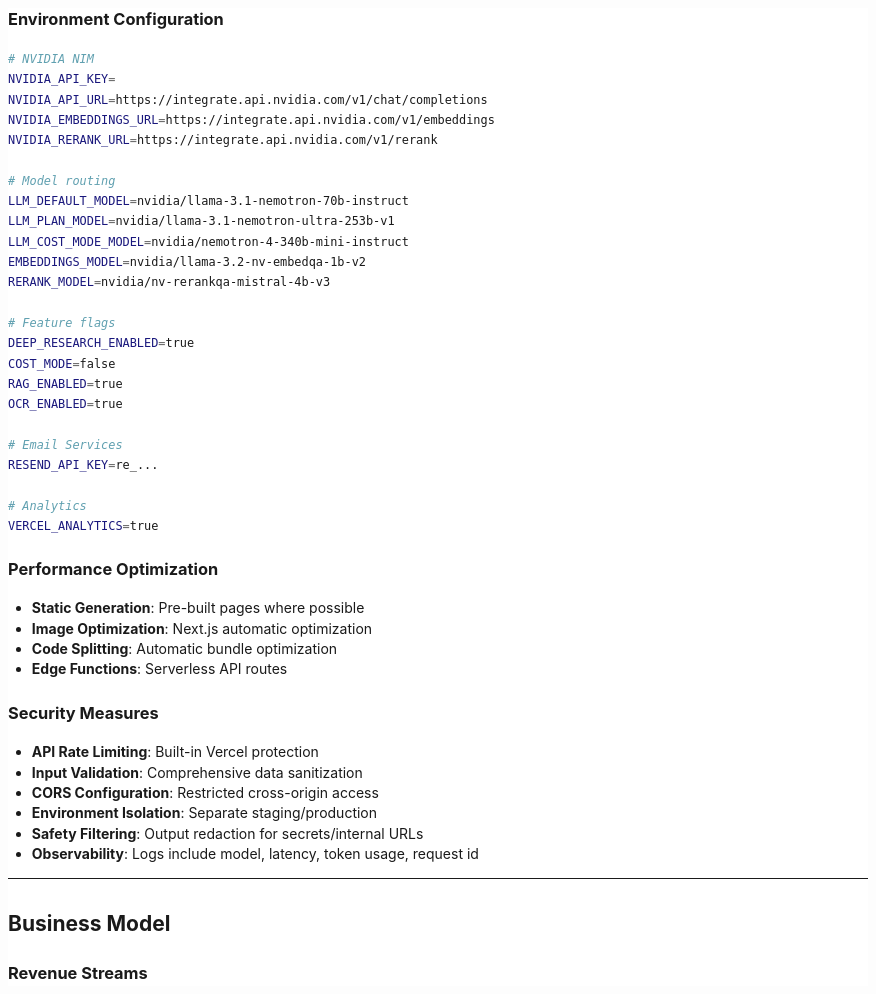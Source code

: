 ### Environment Configuration

```bash
# NVIDIA NIM
NVIDIA_API_KEY=
NVIDIA_API_URL=https://integrate.api.nvidia.com/v1/chat/completions
NVIDIA_EMBEDDINGS_URL=https://integrate.api.nvidia.com/v1/embeddings
NVIDIA_RERANK_URL=https://integrate.api.nvidia.com/v1/rerank

# Model routing
LLM_DEFAULT_MODEL=nvidia/llama-3.1-nemotron-70b-instruct
LLM_PLAN_MODEL=nvidia/llama-3.1-nemotron-ultra-253b-v1
LLM_COST_MODE_MODEL=nvidia/nemotron-4-340b-mini-instruct
EMBEDDINGS_MODEL=nvidia/llama-3.2-nv-embedqa-1b-v2
RERANK_MODEL=nvidia/nv-rerankqa-mistral-4b-v3

# Feature flags
DEEP_RESEARCH_ENABLED=true
COST_MODE=false
RAG_ENABLED=true
OCR_ENABLED=true

# Email Services
RESEND_API_KEY=re_...

# Analytics
VERCEL_ANALYTICS=true
```

### Performance Optimization

- **Static Generation**: Pre-built pages where possible
- **Image Optimization**: Next.js automatic optimization
- **Code Splitting**: Automatic bundle optimization
- **Edge Functions**: Serverless API routes

### Security Measures

- **API Rate Limiting**: Built-in Vercel protection
- **Input Validation**: Comprehensive data sanitization
- **CORS Configuration**: Restricted cross-origin access
- **Environment Isolation**: Separate staging/production
- **Safety Filtering**: Output redaction for secrets/internal URLs
- **Observability**: Logs include model, latency, token usage, request id

---

## Business Model

### Revenue Streams
